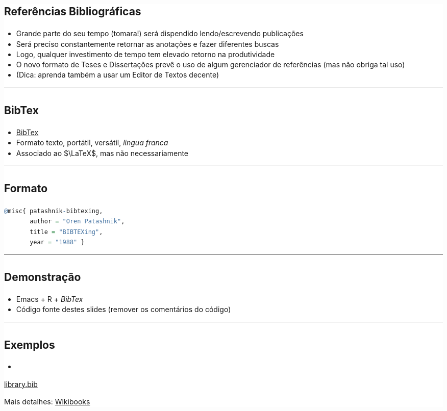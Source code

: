 
## Referências Bibliográficas

- Grande parte do seu tempo (tomara!) será dispendido lendo/escrevendo
publicações
- Será preciso constantemente retornar as anotações e fazer diferentes
buscas
- Logo, qualquer investimento de tempo tem elevado retorno na
produtividade
- O novo formato de Teses e Dissertações prevê o uso de algum
  gerenciador de referências (mas não obriga tal uso)
- (Dica: aprenda também a usar um Editor de Textos decente)


---

## BibTex

- [BibTex](http://www.bibtex.org/)
- Formato texto, portátil, versátil, *lingua franca*
- Associado ao $\LaTeX$, mas não necessariamente

---

## Formato


```r
@misc{ patashnik-bibtexing,
       author = "Oren Patashnik",
       title = "BIBTEXing",
       year = "1988" }
```

---


## Demonstração

- Emacs + R + $BibTex$
- Código fonte destes slides (remover os comentários do código)



---

## Exemplos

-
[library.bib](https://raw.githubusercontent.com/augusto-garcia/Gerenciamento-Referencias/gh-pages/library.bib)

Mais detalhes: [Wikibooks](http://en.wikibooks.org/wiki/LaTeX/Bibliography_Management)

